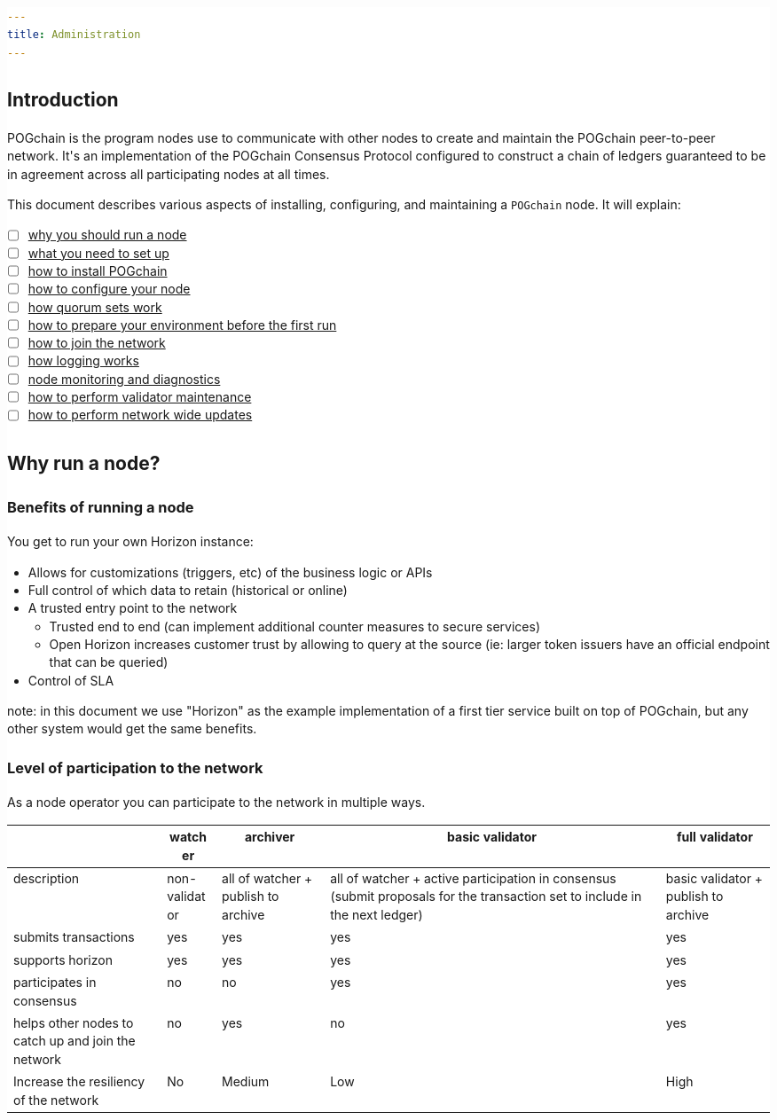 ```yaml
---
title: Administration
---
```


## Introduction

POGchain  is the program nodes use to communicate with other nodes to create and maintain the POGchain peer-to-peer network.  It's an implementation of the POGchain Consensus Protocol configured to construct a chain of ledgers guaranteed to be in agreement across all participating nodes at all times.

This document describes various aspects of installing, configuring, and maintaining a `POGchain` node.  It will explain:


  - [ ] [why you should run a node](#why-run-a-node)
  - [ ] [what you need to set up](#instance-setup)
  - [ ] [how to install POGchain ](#installing)
  - [ ] [how to configure your node](#configuring)
  - [ ] [how quorum sets work](#choosing-your-quorum-set)
  - [ ] [how to prepare your environment before the first run](#environment-preparation)
  - [ ] [how to join the network](#joining-the-network)
  - [ ] [how logging works](#logging)
  - [ ] [node monitoring and diagnostics](#monitoring-and-diagnostics)
  - [ ] [how to perform validator maintenance](#validator-maintenance)
  - [ ] [how to perform network wide updates](#network-configuration)

## Why run a node?

### Benefits of running a node

You get to run your own Horizon instance:

  * Allows for customizations (triggers, etc) of the business logic or APIs
  * Full control of which data to retain (historical or online)
  * A trusted entry point to the network
    * Trusted end to end (can implement additional counter measures to secure services)
    * Open Horizon increases customer trust by allowing to query at the source (ie: larger token issuers have an official endpoint that can be queried)
  * Control of SLA

note: in this document we use "Horizon" as the example implementation of a first tier service built on top of POGchain, but any other system would get the same benefits.

### Level of participation to the network

As a node operator you can participate to the network in multiple ways.

|                                                    | watcher       | archiver                            | basic validator                                                                                                             | full validator                       |
| -------------------------------------------------- | ------------- | ----------------------------------- | --------------------------------------------------------------------------------------------------------------------------- | ------------------------------------ |
| description                                        | non-validator | all of watcher + publish to archive | all of watcher + active participation in consensus (submit proposals for the transaction set to include in the next ledger) | basic validator + publish to archive |
| submits transactions                               | yes           | yes                                 | yes                                                                                                                         | yes                                  |
| supports horizon                                   | yes           | yes                                 | yes                                                                                                                         | yes                                  |
| participates in consensus                          | no            | no                                  | yes                                                                                                                         | yes                                  |
| helps other nodes to catch up and join the network | no            | yes                                 | no                                                                                                                          | yes                                  |
| Increase the resiliency of the network             | No            | Medium                              | Low                                                                                                                         | High                                 |
